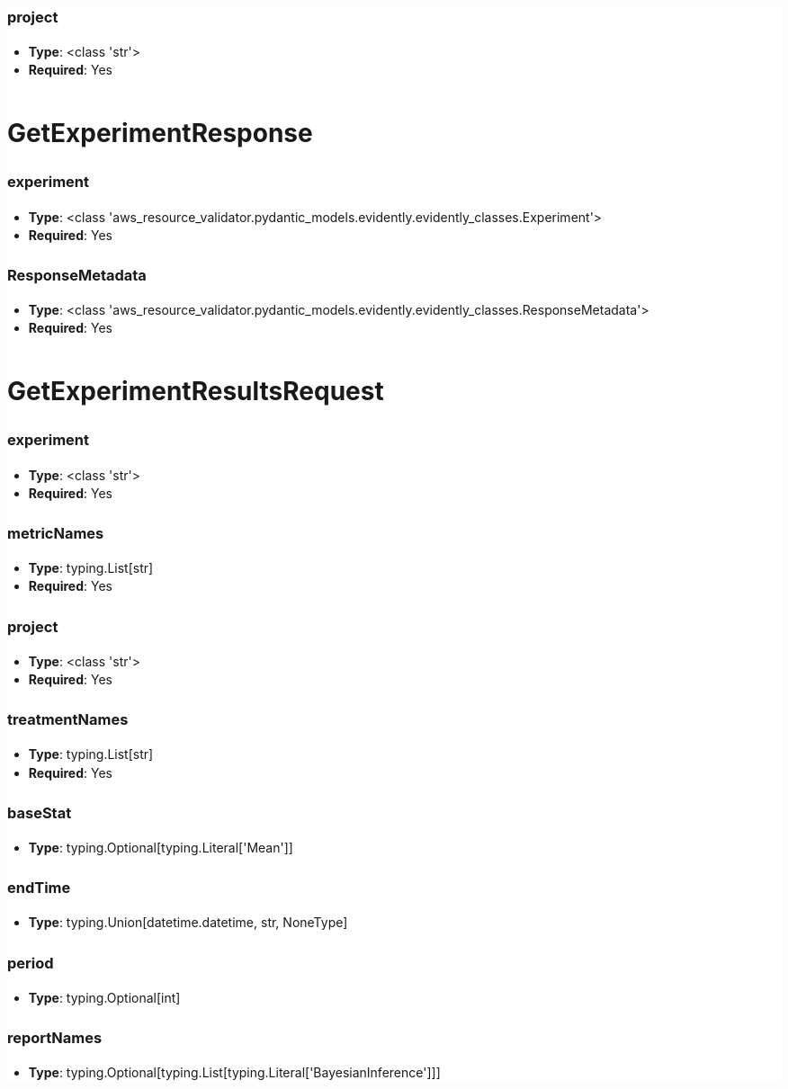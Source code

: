 ### project
- **Type**: <class 'str'>
- **Required**: Yes


# GetExperimentResponse

### experiment
- **Type**: <class 'aws_resource_validator.pydantic_models.evidently.evidently_classes.Experiment'>
- **Required**: Yes

### ResponseMetadata
- **Type**: <class 'aws_resource_validator.pydantic_models.evidently.evidently_classes.ResponseMetadata'>
- **Required**: Yes


# GetExperimentResultsRequest

### experiment
- **Type**: <class 'str'>
- **Required**: Yes

### metricNames
- **Type**: typing.List[str]
- **Required**: Yes

### project
- **Type**: <class 'str'>
- **Required**: Yes

### treatmentNames
- **Type**: typing.List[str]
- **Required**: Yes

### baseStat
- **Type**: typing.Optional[typing.Literal['Mean']]

### endTime
- **Type**: typing.Union[datetime.datetime, str, NoneType]

### period
- **Type**: typing.Optional[int]

### reportNames
- **Type**: typing.Optional[typing.List[typing.Literal['BayesianInference']]]
